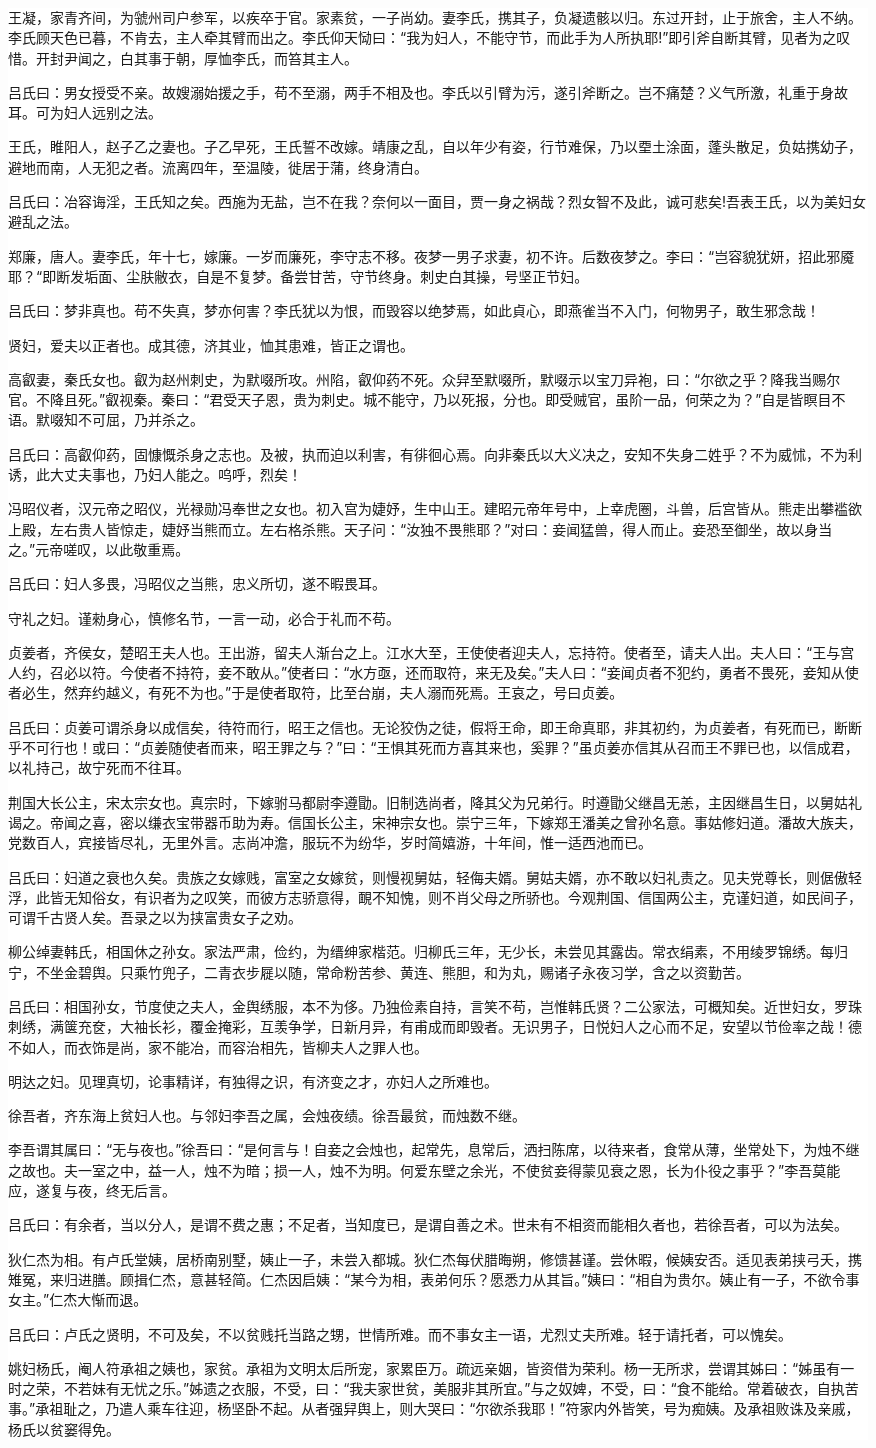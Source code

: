王凝，家青齐间，为虢州司户参军，以疾卒于官。家素贫，一子尚幼。妻李氏，携其子，负凝遗骸以归。东过开封，止于旅舍，主人不纳。李氏顾天色已暮，不肯去，主人牵其臂而出之。李氏仰天恸曰：“我为妇人，不能守节，而此手为人所执耶!”即引斧自断其臂，见者为之叹惜。开封尹闻之，白其事于朝，厚恤李氏，而笞其主人。  

吕氏曰：男女授受不亲。故嫂溺始援之手，苟不至溺，两手不相及也。李氏以引臂为污，遂引斧断之。岂不痛楚？义气所激，礼重于身故耳。可为妇人远别之法。  

王氏，睢阳人，赵子乙之妻也。子乙早死，王氏誓不改嫁。靖康之乱，自以年少有姿，行节难保，乃以垔土涂面，蓬头散足，负姑携幼子，避地而南，人无犯之者。流离四年，至温陵，徙居于蒲，终身清白。  

吕氏曰：冶容诲淫，王氏知之矣。西施为无盐，岂不在我？奈何以一面目，贾一身之祸哉？烈女智不及此，诚可悲矣!吾表王氏，以为美妇女避乱之法。  

郑廉，唐人。妻李氏，年十七，嫁廉。一岁而廉死，李守志不移。夜梦一男子求妻，初不许。后数夜梦之。李曰：“岂容貌犹妍，招此邪魇耶？“即断发垢面、尘肤敝衣，自是不复梦。备尝甘苦，守节终身。刺史白其操，号坚正节妇。  

吕氏曰：梦非真也。苟不失真，梦亦何害？李氏犹以为恨，而毁容以绝梦焉，如此貞心，即燕雀当不入门，何物男子，敢生邪念哉！  

贤妇，爱夫以正者也。成其德，济其业，恤其患难，皆正之谓也。  

高叡妻，秦氏女也。叡为赵州刺史，为默啜所攻。州陷，叡仰药不死。众舁至默啜所，默啜示以宝刀异袍，曰：“尔欲之乎？降我当赐尔官。不降且死。”叡视秦。秦曰：“君受天子恩，贵为刺史。城不能守，乃以死报，分也。即受贼官，虽阶一品，何荣之为？”自是皆瞑目不语。默啜知不可屈，乃并杀之。  

吕氏曰：高叡仰药，固慷慨杀身之志也。及被，执而迫以利害，有徘徊心焉。向非秦氏以大义决之，安知不失身二姓乎？不为威怵，不为利诱，此大丈夫事也，乃妇人能之。呜呼，烈矣！  

冯昭仪者，汉元帝之昭仪，光禄勋冯奉世之女也。初入宫为婕妤，生中山王。建昭元帝年号中，上幸虎圈，斗兽，后宫皆从。熊走出攀褴欲上殿，左右贵人皆惊走，婕妤当熊而立。左右格杀熊。天子问：“汝独不畏熊耶？”对曰：妾闻猛兽，得人而止。妾恐至御坐，故以身当之。”元帝嗟叹，以此敬重焉。  

吕氏曰：妇人多畏，冯昭仪之当熊，忠义所切，遂不暇畏耳。  

守礼之妇。谨勑身心，慎修名节，一言一动，必合于礼而不苟。  

贞姜者，齐侯女，楚昭王夫人也。王出游，留夫人渐台之上。江水大至，王使使者迎夫人，忘持符。使者至，请夫人出。夫人曰：“王与宫人约，召必以符。今使者不持符，妾不敢从。”使者曰：“水方亟，还而取符，来无及矣。”夫人曰：“妾闻贞者不犯约，勇者不畏死，妾知从使者必生，然弃约越义，有死不为也。”于是使者取符，比至台崩，夫人溺而死焉。王哀之，号曰贞姜。  

吕氏曰：贞姜可谓杀身以成信矣，待符而行，昭王之信也。无论狡伪之徒，假将王命，即王命真耶，非其初约，为贞姜者，有死而已，断断乎不可行也！或曰：“贞姜随使者而来，昭王罪之与？”曰：“王惧其死而方喜其来也，奚罪？”虽贞姜亦信其从召而王不罪已也，以信成君，以礼持己，故宁死而不往耳。  

荆国大长公主，宋太宗女也。真宗时，下嫁驸马都尉李遵勖。旧制选尚者，降其父为兄弟行。时遵勖父继昌无恙，主因继昌生日，以舅姑礼谒之。帝闻之喜，密以缣衣宝带器币助为寿。信国长公主，宋神宗女也。崇宁三年，下嫁郑王潘美之曾孙名意。事姑修妇道。潘故大族夫，党数百人，宾接皆尽礼，无里外言。志尚冲澹，服玩不为纷华，岁时简嬉游，十年间，惟一适西池而已。  

吕氏曰：妇道之衰也久矣。贵族之女嫁贱，富室之女嫁贫，则慢视舅姑，轻侮夫婿。舅姑夫婿，亦不敢以妇礼责之。见夫党尊长，则倨傲轻浮，此皆无知俗女，有识者为之叹笑，而彼方志骄意得，靦不知愧，则不肖父母之所骄也。今观荆国、信国两公主，克谨妇道，如民间子，可谓千古贤人矣。吾录之以为挟富贵女子之劝。  

柳公绰妻韩氏，相国休之孙女。家法严肃，俭约，为缙绅家楷范。归柳氏三年，无少长，未尝见其露齿。常衣绢素，不用绫罗锦绣。每归宁，不坐金碧舆。只乘竹兜子，二青衣步屣以随，常命粉苦参、黄连、熊胆，和为丸，赐诸子永夜习学，含之以资勤苦。  

吕氏曰：相国孙女，节度使之夫人，金舆绣服，本不为侈。乃独俭素自持，言笑不苟，岂惟韩氏贤？二公家法，可概知矣。近世妇女，罗珠刺绣，满箧充奁，大袖长衫，覆金掩彩，互羡争学，日新月异，有甫成而即毁者。无识男子，日悦妇人之心而不足，安望以节俭率之哉！德不如人，而衣饰是尚，家不能冶，而容治相先，皆柳夫人之罪人也。  

明达之妇。见理真切，论事精详，有独得之识，有济变之才，亦妇人之所难也。  

徐吾者，齐东海上贫妇人也。与邻妇李吾之属，会烛夜绩。徐吾最贫，而烛数不继。  

李吾谓其属曰：“无与夜也。”徐吾曰：“是何言与！自妾之会烛也，起常先，息常后，洒扫陈席，以待来者，食常从薄，坐常处下，为烛不继之故也。夫一室之中，益一人，烛不为暗；损一人，烛不为明。何爱东壁之余光，不使贫妾得蒙见衰之恩，长为仆役之事乎？”李吾莫能应，遂复与夜，终无后言。  

吕氏曰：有余者，当以分人，是谓不费之惠；不足者，当知度已，是谓自善之术。世未有不相资而能相久者也，若徐吾者，可以为法矣。  

狄仁杰为相。有卢氏堂姨，居桥南别墅，姨止一子，未尝入都城。狄仁杰每伏腊晦朔，修馈甚谨。尝休暇，候姨安否。适见表弟挟弓夭，携雉冤，来归进膳。顾揖仁杰，意甚轻简。仁杰因启姨：“某今为相，表弟何乐？愿悉力从其旨。”姨曰：“相自为贵尔。姨止有一子，不欲令事女主。”仁杰大惭而退。  

吕氏曰：卢氏之贤明，不可及矣，不以贫贱托当路之甥，世情所难。而不事女主一语，尤烈丈夫所难。轻于请托者，可以愧矣。  

姚妇杨氏，阉人符承祖之姨也，家贫。承祖为文明太后所宠，家累臣万。疏远亲姻，皆资借为荣利。杨一无所求，尝谓其姊曰：“姊虽有一时之荣，不若妹有无忧之乐。”姊遗之衣服，不受，曰：“我夫家世贫，美服非其所宜。”与之奴婢，不受，曰：“食不能给。常着破衣，自执苦事。”承祖耻之，乃遣人乘车往迎，杨坚卧不起。从者强舁舆上，则大哭曰：“尔欲杀我耶！”符家内外皆笑，号为痴姨。及承祖败诛及亲戚，杨氏以贫窭得免。  

